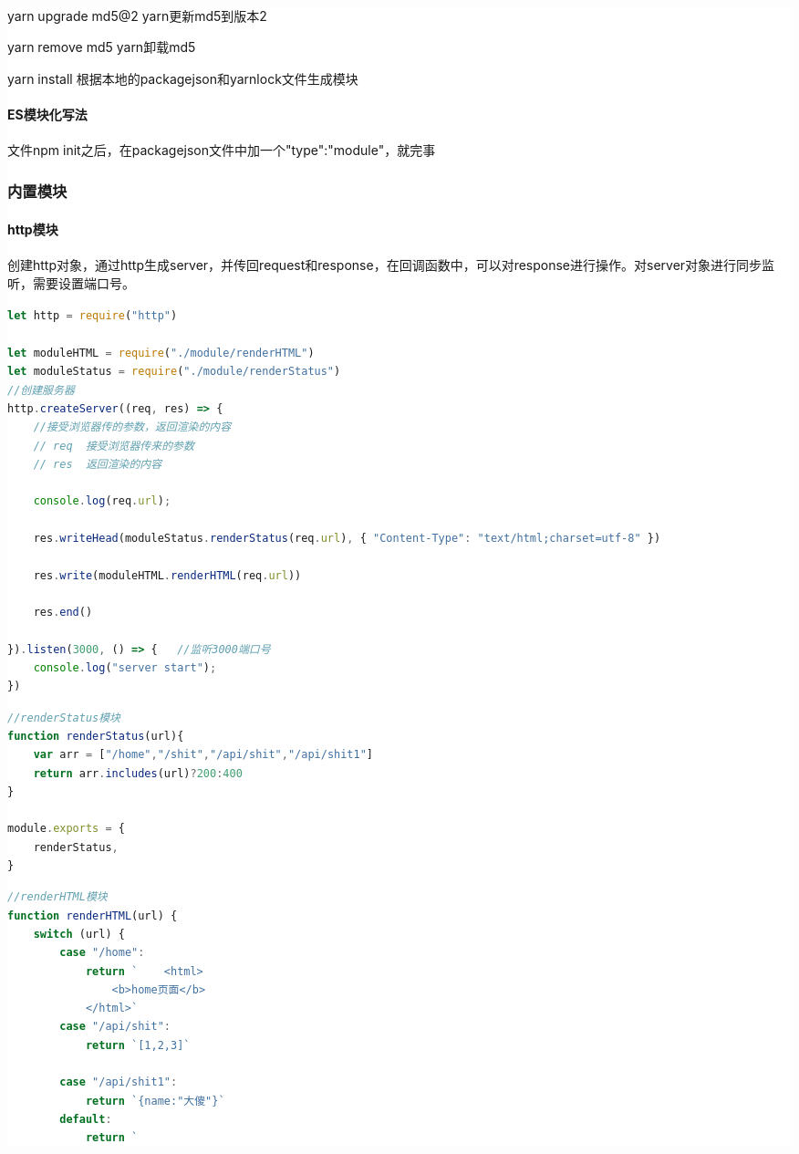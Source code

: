 yarn upgrade md5@2	yarn更新md5到版本2

yarn remove md5	yarn卸载md5

yarn install	根据本地的packagejson和yarnlock文件生成模块

#### ES模块化写法

文件npm init之后，在packagejson文件中加一个"type":"module"，就完事

### 内置模块

#### http模块

创建http对象，通过http生成server，并传回request和response，在回调函数中，可以对response进行操作。对server对象进行同步监听，需要设置端口号。

```js
let http = require("http")

let moduleHTML = require("./module/renderHTML")
let moduleStatus = require("./module/renderStatus")
//创建服务器
http.createServer((req, res) => {
    //接受浏览器传的参数，返回渲染的内容
    // req  接受浏览器传来的参数
    // res  返回渲染的内容

    console.log(req.url);

    res.writeHead(moduleStatus.renderStatus(req.url), { "Content-Type": "text/html;charset=utf-8" })

    res.write(moduleHTML.renderHTML(req.url))

    res.end()

}).listen(3000, () => {   //监听3000端口号
    console.log("server start");
})
```

```js
//renderStatus模块
function renderStatus(url){
    var arr = ["/home","/shit","/api/shit","/api/shit1"]
    return arr.includes(url)?200:400
}

module.exports = {
    renderStatus,
}
```

```js
//renderHTML模块
function renderHTML(url) {
    switch (url) {
        case "/home":
            return `    <html>
                <b>home页面</b>
            </html>`
        case "/api/shit":
            return `[1,2,3]`

        case "/api/shit1":
            return `{name:"大傻"}`
        default:
            return `
```